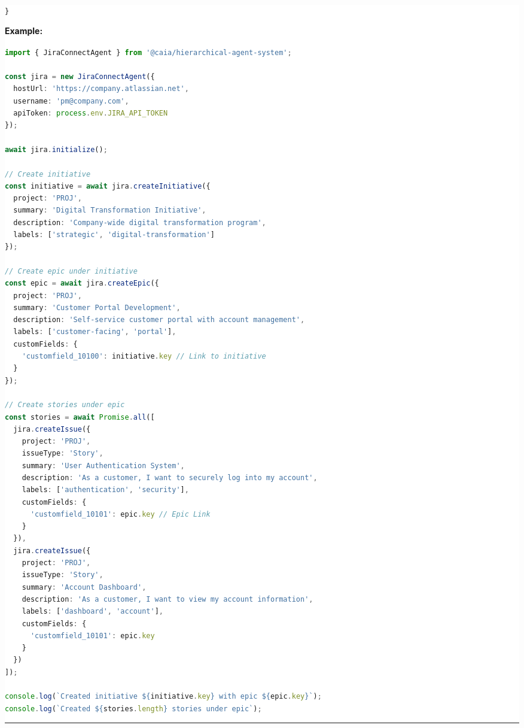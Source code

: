 ```typescript
}
```

**Example:**
```typescript
import { JiraConnectAgent } from '@caia/hierarchical-agent-system';

const jira = new JiraConnectAgent({
  hostUrl: 'https://company.atlassian.net',
  username: 'pm@company.com',
  apiToken: process.env.JIRA_API_TOKEN
});

await jira.initialize();

// Create initiative
const initiative = await jira.createInitiative({
  project: 'PROJ',
  summary: 'Digital Transformation Initiative',
  description: 'Company-wide digital transformation program',
  labels: ['strategic', 'digital-transformation']
});

// Create epic under initiative
const epic = await jira.createEpic({
  project: 'PROJ',
  summary: 'Customer Portal Development',
  description: 'Self-service customer portal with account management',
  labels: ['customer-facing', 'portal'],
  customFields: {
    'customfield_10100': initiative.key // Link to initiative
  }
});

// Create stories under epic
const stories = await Promise.all([
  jira.createIssue({
    project: 'PROJ',
    issueType: 'Story',
    summary: 'User Authentication System',
    description: 'As a customer, I want to securely log into my account',
    labels: ['authentication', 'security'],
    customFields: {
      'customfield_10101': epic.key // Epic Link
    }
  }),
  jira.createIssue({
    project: 'PROJ',
    issueType: 'Story',
    summary: 'Account Dashboard',
    description: 'As a customer, I want to view my account information',
    labels: ['dashboard', 'account'],
    customFields: {
      'customfield_10101': epic.key
    }
  })
]);

console.log(`Created initiative ${initiative.key} with epic ${epic.key}`);
console.log(`Created ${stories.length} stories under epic`);
```

---